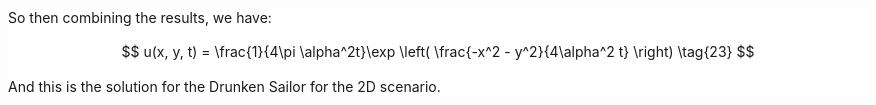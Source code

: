 So then combining the results, we have:

$$
u(x, y, t) = 
\frac{1}{4\pi \alpha^2t}\exp \left(
    \frac{-x^2 - y^2}{4\alpha^2 t}
\right)
\tag{23}
$$

And this is the solution for the Drunken Sailor for the 2D scenario.